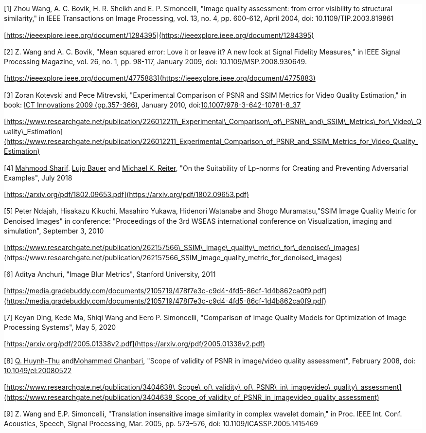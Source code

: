 [1] Zhou Wang, A. C. Bovik, H. R. Sheikh and E. P. Simoncelli, &quot;Image quality assessment: from error visibility to structural similarity,&quot; in IEEE Transactions on Image Processing, vol. 13, no. 4, pp. 600-612, April 2004, doi: 10.1109/TIP.2003.819861

[https://ieeexplore.ieee.org/document/1284395](https://ieeexplore.ieee.org/document/1284395)

[2] Z. Wang and A. C. Bovik, &quot;Mean squared error: Love it or leave it? A new look at Signal Fidelity Measures,&quot; in IEEE Signal Processing Magazine, vol. 26, no. 1, pp. 98-117, January 2009, doi: 10.1109/MSP.2008.930649.

[https://ieeexplore.ieee.org/document/4775883](https://ieeexplore.ieee.org/document/4775883)

[3] Zoran Kotevski and Pece Mitrevski, &quot;Experimental Comparison of PSNR and SSIM Metrics for Video Quality Estimation,&quot; in book: [ICT Innovations 2009 (pp.357-366)](https://www.researchgate.net/publication/321552739_ICT_Innovations_2009), January 2010, doi:[10.1007/978-3-642-10781-8\_37](http://dx.doi.org/10.1007/978-3-642-10781-8_37)

[https://www.researchgate.net/publication/226012211\_Experimental\_Comparison\_of\_PSNR\_and\_SSIM\_Metrics\_for\_Video\_Quality\_Estimation](https://www.researchgate.net/publication/226012211_Experimental_Comparison_of_PSNR_and_SSIM_Metrics_for_Video_Quality_Estimation)

[4] [Mahmood Sharif](https://arxiv.org/search/cs?searchtype=author&amp;query=Sharif%2C+M), [Lujo Bauer](https://arxiv.org/search/cs?searchtype=author&amp;query=Bauer%2C+L) and [Michael K. Reiter](https://arxiv.org/search/cs?searchtype=author&amp;query=Reiter%2C+M+K), &quot;On the Suitability of Lp-norms for Creating and Preventing Adversarial Examples&quot;, July 2018

[https://arxiv.org/pdf/1802.09653.pdf](https://arxiv.org/pdf/1802.09653.pdf)

[5] Peter Ndajah, Hisakazu Kikuchi, Masahiro Yukawa, Hidenori Watanabe and Shogo Muramatsu,&quot;SSIM Image Quality Metric for Denoised Images&quot; in conference: &quot;Proceedings of the 3rd WSEAS international conference on Visualization, imaging and simulation&quot;, September 3, 2010

[https://www.researchgate.net/publication/262157566\_SSIM\_image\_quality\_metric\_for\_denoised\_images](https://www.researchgate.net/publication/262157566_SSIM_image_quality_metric_for_denoised_images)

[6] Aditya Anchuri, &quot;Image Blur Metrics&quot;, Stanford University, 2011

[https://media.gradebuddy.com/documents/2105719/478f7e3c-c9d4-4fd5-86cf-1d4b862ca0f9.pdf](https://media.gradebuddy.com/documents/2105719/478f7e3c-c9d4-4fd5-86cf-1d4b862ca0f9.pdf)

[7] Keyan Ding, Kede Ma, Shiqi Wang and Eero P. Simoncelli, &quot;Comparison of Image Quality Models for Optimization of Image Processing Systems&quot;, May 5, 2020

[https://arxiv.org/pdf/2005.01338v2.pdf](https://arxiv.org/pdf/2005.01338v2.pdf)

[8] [Q. Huynh-Thu](https://www.researchgate.net/scientific-contributions/Quan-Huynh-Thu-74895678) and[Mohammed Ghanbari](https://www.researchgate.net/profile/Mohammed-Ghanbari), &quot;Scope of validity of PSNR in image/video quality assessment&quot;, February 2008, doi: [10.1049/el:20080522](http://dx.doi.org/10.1049/el:20080522)

[https://www.researchgate.net/publication/3404638\_Scope\_of\_validity\_of\_PSNR\_in\_imagevideo\_quality\_assessment](https://www.researchgate.net/publication/3404638_Scope_of_validity_of_PSNR_in_imagevideo_quality_assessment)

[9] Z. Wang and E.P. Simoncelli, &quot;Translation insensitive image similarity in complex wavelet domain,&quot; in Proc. IEEE Int. Conf. Acoustics, Speech, Signal Processing, Mar. 2005, pp. 573–576, doi: 10.1109/ICASSP.2005.1415469
